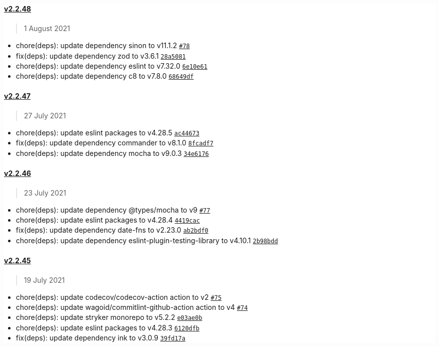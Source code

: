 #### [v2.2.48](https://github.com/screendriver/gitlab-pipeline-deleter/compare/v2.2.47...v2.2.48)

> 1 August 2021

- chore(deps): update dependency sinon to v11.1.2 [`#78`](https://github.com/screendriver/gitlab-pipeline-deleter/pull/78)
- fix(deps): update dependency zod to v3.6.1 [`28a5081`](https://github.com/screendriver/gitlab-pipeline-deleter/commit/28a50816fd0d10abb5d8aad34ab3a4ee142e2f84)
- chore(deps): update dependency eslint to v7.32.0 [`6e10e61`](https://github.com/screendriver/gitlab-pipeline-deleter/commit/6e10e6167f25675d91c90860c6665fb8bf33faeb)
- chore(deps): update dependency c8 to v7.8.0 [`68649df`](https://github.com/screendriver/gitlab-pipeline-deleter/commit/68649df280eff3bfc4a08d798f9d320aa52707b0)

#### [v2.2.47](https://github.com/screendriver/gitlab-pipeline-deleter/compare/v2.2.46...v2.2.47)

> 27 July 2021

- chore(deps): update eslint packages to v4.28.5 [`ac44673`](https://github.com/screendriver/gitlab-pipeline-deleter/commit/ac44673c84ded32f4f2c078d71dfa92f395e01ab)
- fix(deps): update dependency commander to v8.1.0 [`8fcadf7`](https://github.com/screendriver/gitlab-pipeline-deleter/commit/8fcadf7649472c3eee8393f015a7485036a8e074)
- chore(deps): update dependency mocha to v9.0.3 [`34e6176`](https://github.com/screendriver/gitlab-pipeline-deleter/commit/34e61766e1d07d2054e6192443a64fdb967925a3)

#### [v2.2.46](https://github.com/screendriver/gitlab-pipeline-deleter/compare/v2.2.45...v2.2.46)

> 23 July 2021

- chore(deps): update dependency @types/mocha to v9 [`#77`](https://github.com/screendriver/gitlab-pipeline-deleter/pull/77)
- chore(deps): update eslint packages to v4.28.4 [`4419cac`](https://github.com/screendriver/gitlab-pipeline-deleter/commit/4419cac8b4a575d9c9fb20b2160c016f205f6831)
- fix(deps): update dependency date-fns to v2.23.0 [`ab2bdf0`](https://github.com/screendriver/gitlab-pipeline-deleter/commit/ab2bdf0aff0f163f40c456666c7552f7c08883c4)
- chore(deps): update dependency eslint-plugin-testing-library to v4.10.1 [`2b98bdd`](https://github.com/screendriver/gitlab-pipeline-deleter/commit/2b98bddc840bcf02b3179564890df4e83231df98)

#### [v2.2.45](https://github.com/screendriver/gitlab-pipeline-deleter/compare/v2.2.44...v2.2.45)

> 19 July 2021

- chore(deps): update codecov/codecov-action action to v2 [`#75`](https://github.com/screendriver/gitlab-pipeline-deleter/pull/75)
- chore(deps): update wagoid/commitlint-github-action action to v4 [`#74`](https://github.com/screendriver/gitlab-pipeline-deleter/pull/74)
- chore(deps): update stryker monorepo to v5.2.2 [`e03ae0b`](https://github.com/screendriver/gitlab-pipeline-deleter/commit/e03ae0b6f77937a0ecfb78957db330a1bd47f84d)
- chore(deps): update eslint packages to v4.28.3 [`6120dfb`](https://github.com/screendriver/gitlab-pipeline-deleter/commit/6120dfb3ef9688124e5515e535d65f6a17701faf)
- fix(deps): update dependency ink to v3.0.9 [`39fd17a`](https://github.com/screendriver/gitlab-pipeline-deleter/commit/39fd17a242189f4a7b6dbbbdc91c939bdab9901a)
